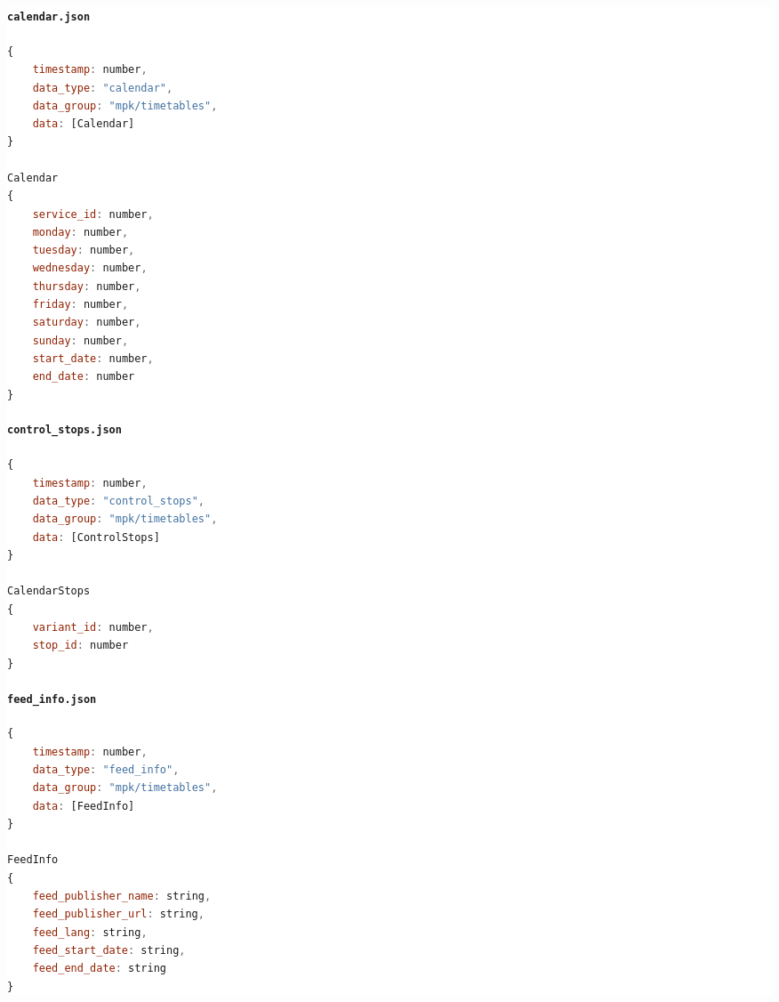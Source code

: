 #### `calendar.json`
```javascript
{
    timestamp: number,
    data_type: "calendar",
    data_group: "mpk/timetables",
    data: [Calendar]
}

Calendar
{
    service_id: number,
    monday: number,
    tuesday: number,
    wednesday: number,
    thursday: number,
    friday: number,
    saturday: number,
    sunday: number,
    start_date: number,
    end_date: number
}
```

#### `control_stops.json`
```javascript
{
    timestamp: number,
    data_type: "control_stops",
    data_group: "mpk/timetables",
    data: [ControlStops]
}

CalendarStops
{
    variant_id: number,
    stop_id: number
}
```

#### `feed_info.json`
```javascript
{
    timestamp: number,
    data_type: "feed_info",
    data_group: "mpk/timetables",
    data: [FeedInfo]
}

FeedInfo
{
    feed_publisher_name: string,
    feed_publisher_url: string,
    feed_lang: string,
    feed_start_date: string,
    feed_end_date: string
}
```
